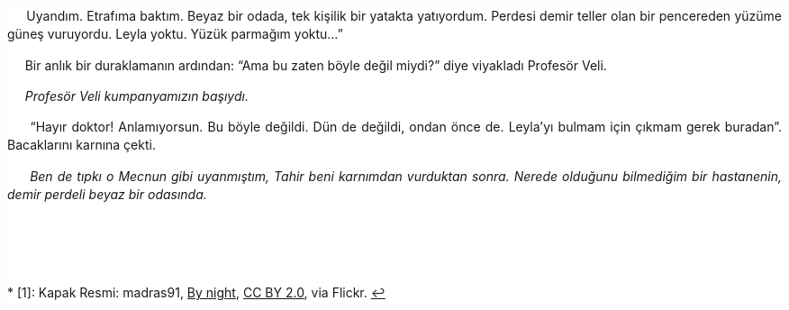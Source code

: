 </p> 
<p align="justify">
&nbsp;&nbsp;&nbsp;&nbsp;
Uyandım. Etrafıma baktım. Beyaz bir odada, tek kişilik bir yatakta yatıyordum. Perdesi demir teller olan bir pencereden yüzüme güneş vuruyordu. Leyla yoktu. Yüzük parmağım yoktu…”
</p> 
<p align="justify">
&nbsp;&nbsp;&nbsp;&nbsp;
Bir anlık bir duraklamanın ardından:
	“Ama bu zaten böyle değil miydi?” diye viyakladı Profesör Veli.
</p> 
<p align="justify">
&nbsp;&nbsp;&nbsp;&nbsp;
<i>Profesör Veli kumpanyamızın başıydı.</i>
</p> 
<p align="justify">
&nbsp;&nbsp;&nbsp;&nbsp;
“Hayır doktor! Anlamıyorsun. Bu böyle değildi. Dün de değildi, ondan önce de. Leyla’yı bulmam için çıkmam gerek buradan”. Bacaklarını karnına çekti.
</p> 
<p align="justify">
&nbsp;&nbsp;&nbsp;&nbsp;
<i>Ben de tıpkı o Mecnun gibi uyanmıştım, Tahir beni karnımdan vurduktan sonra. Nerede olduğunu bilmediğim bir hastanenin, demir perdeli beyaz bir odasında.</i>
</p> 







<p align="justify"> <br><br><br></p> 
* <a name="myfootnote1">[1]</a>: Kapak Resmi: madras91, <a href="https://www.flickr.com/photos/96579667@N05/46119495492/in/album-72157712075310477/">By night</a>, <a href="https://creativecommons.org/licenses/by/2.0">CC BY 2.0</a>, via Flickr. <a href="#f2">↩</a>

